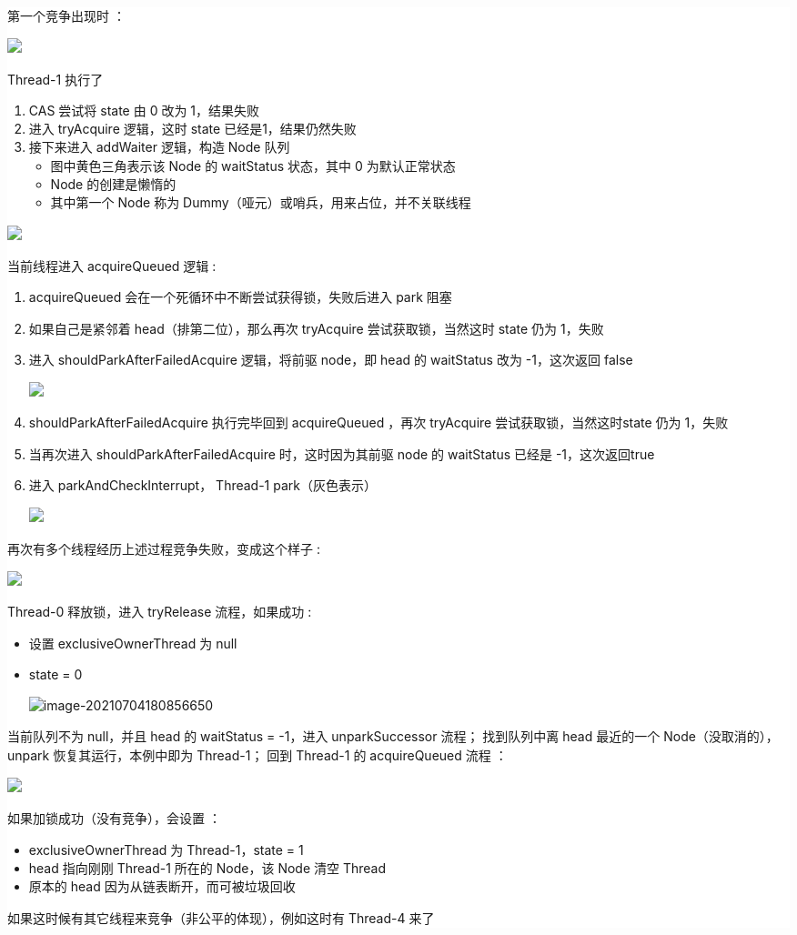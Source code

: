 第一个竞争出现时 ：

<img src="https://studyimages.oss-cn-beijing.aliyuncs.com/img/Concurrent/20220716080005.png" />

Thread-1 执行了  

1. CAS 尝试将 state 由 0 改为 1，结果失败
2. 进入 tryAcquire 逻辑，这时 state 已经是1，结果仍然失败
3. 接下来进入 addWaiter 逻辑，构造 Node 队列
   - 图中黄色三角表示该 Node 的 waitStatus 状态，其中 0 为默认正常状态
   - Node 的创建是懒惰的
   - 其中第一个 Node 称为 Dummy（哑元）或哨兵，用来占位，并不关联线程  

<img src="https://studyimages.oss-cn-beijing.aliyuncs.com/img/Concurrent/20220716080006.png" />

当前线程进入 acquireQueued 逻辑  :

1. acquireQueued 会在一个死循环中不断尝试获得锁，失败后进入 park 阻塞

2. 如果自己是紧邻着 head（排第二位），那么再次 tryAcquire 尝试获取锁，当然这时 state 仍为 1，失败

3. 进入 shouldParkAfterFailedAcquire 逻辑，将前驱 node，即 head 的 waitStatus 改为 -1，这次返回 false  

   <img src="https://studyimages.oss-cn-beijing.aliyuncs.com/img/Concurrent/20220716080007.png" />

4. shouldParkAfterFailedAcquire 执行完毕回到 acquireQueued ，再次 tryAcquire 尝试获取锁，当然这时state 仍为 1，失败  

5. 当再次进入 shouldParkAfterFailedAcquire 时，这时因为其前驱 node 的 waitStatus 已经是 -1，这次返回true  

6. 进入 parkAndCheckInterrupt， Thread-1 park（灰色表示）  

   <img src="https://studyimages.oss-cn-beijing.aliyuncs.com/img/Concurrent/20220716080008.png" />

再次有多个线程经历上述过程竞争失败，变成这个样子  :

<img src="https://studyimages.oss-cn-beijing.aliyuncs.com/img/Concurrent/20220716080009.png" />

Thread-0 释放锁，进入 tryRelease 流程，如果成功  :

- 设置 exclusiveOwnerThread 为 null  

- state = 0  

  ![image-20210704180856650](https://studyimages.oss-cn-beijing.aliyuncs.com/img/Concurrent/20220716080010.png)

当前队列不为 null，并且 head 的 waitStatus = -1，进入 unparkSuccessor 流程；
找到队列中离 head 最近的一个 Node（没取消的），unpark 恢复其运行，本例中即为 Thread-1；
回到 Thread-1 的 acquireQueued 流程  ：

<img src="https://studyimages.oss-cn-beijing.aliyuncs.com/img/Concurrent/20220716080011.png" />

如果加锁成功（没有竞争），会设置  ：

- exclusiveOwnerThread 为 Thread-1，state = 1
- head 指向刚刚 Thread-1 所在的 Node，该 Node 清空 Thread
- 原本的 head 因为从链表断开，而可被垃圾回收  

如果这时候有其它线程来竞争（非公平的体现），例如这时有 Thread-4 来了  
